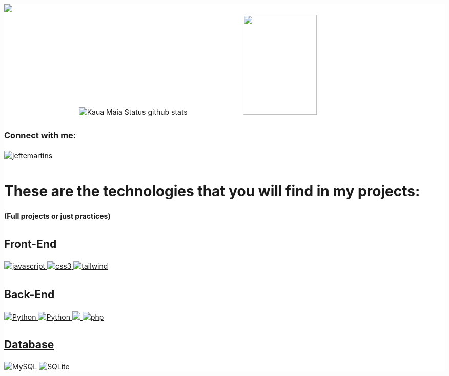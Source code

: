 <img  width=100% src="https://capsule-render.vercel.app/api?type=waving&color=0:FA3A2F,100:7A1C178&height=200&section=header&text=Kauã+Maia&desc=FullStack+Developer&fontAlignY=35&fontSize=40&fontColor=fff&fontAlaigny=35">

<div align="center" style="margin: 0px;">  
  <img width="49%" height="195px" src="https://github-readme-stats.vercel.app/api?username=Hactchubas&show_icons=true&count_private=true&hide_border=true&title_color=E0342B&bg_color=010000&icon_color=FA3A2F" alt="Kaua Maia Status github stats" /> 
  
  <img width="41%" height="195px" src="https://github-readme-stats.vercel.app/api/top-langs/?username=Hactchubas&layout=compact&hide_border=true&title_color=E0342B&bg_color=010000" />
</div>

<h3 align="left">Connect with me:</h3>
<p align="left">
<a href="https://www.linkedin.com/in/kauã-souza-maia-b401a31b0/" target="blank"><img align="center" src="https://img.shields.io/badge/linkedin: Kauã Souza Maia-%230077B5.svg?style=for-the-badge&logo=linkedin&logoColor=white" alt="jeftemartins" /></a>
</p>

<h1 align="left"> These are the technologies that you will find in my projects:</h1>
<strong>(Full projects or just practices)</strong>

<h2>Front-End</h2>
<a href="https://www.w3schools.com/js/" target="_blank" rel="noreferrer"> 
<img src="https://img.shields.io/badge/javascript-%23323330.svg?style=for-the-badge&logo=javascript&logoColor=%23F7DF1E" alt="javascript"/>
  
<a href="https://www.w3schools.com/css/" target="_blank" rel="noreferrer"> 
<img src="https://img.shields.io/badge/css3-%231572B6.svg?style=for-the-badge&logo=css3&logoColor=white" alt="css3"/> </a>
  
<a href="https://tailwindcss.com" target="_blank" rel="noreferrer"> 
<img src="https://img.shields.io/badge/tailwind-3BC2EB.svg?style=for-the-badge&logo=tailwindcss&logoColor=white" alt="tailwind"/> </a>  


      
<h2>Back-End</h2>
<a href="https://www.python.org" target="_blank" rel="noreferrer"> 
<img src="https://img.shields.io/badge/python-%2320232a.svg?style=for-the-badge&logo=python&logoColor=%2361DAFB" alt="Python"/> </a>

<a href="" target="_blank" rel="noreferrer"> 
<img src="https://img.shields.io/badge/java-%2320232a.svg?style=for-the-badge&logo=jdk&logoColor=%2361DAFB" alt="Python"/> </a>

<a href="https://www.djangoproject.com" target="_blank" rel="noreferrer"> 
<img src="https://img.shields.io/badge/-Django-122E40?style=for-the-badge&logo=django&logoColor=white"/> </a>

<a href="https://www.php.net" target="_blank" rel="noreferrer"> 
<img src="https://img.shields.io/badge/php-A897A8?style=for-the-badge&logo=php&logoColor=white" alt="php"/>      

<h2>Database</h2>
<a href="www.mysql.com/" target="_blank" rel="noreferrer"> 
<img src="https://img.shields.io/badge/MySQL-%234ea94b.svg?style=for-the-badge&logo=mysql&logoColor=white" alt="MySQL"/> </a> 

<a href="www.sqlite.org/" target="_blank" rel="noreferrer"> 
<img src="https://img.shields.io/badge/SQLite-29D69A?style=for-the-badge&logo=sqlite&logoColor=white" alt="SQLite"/> </a>

  




